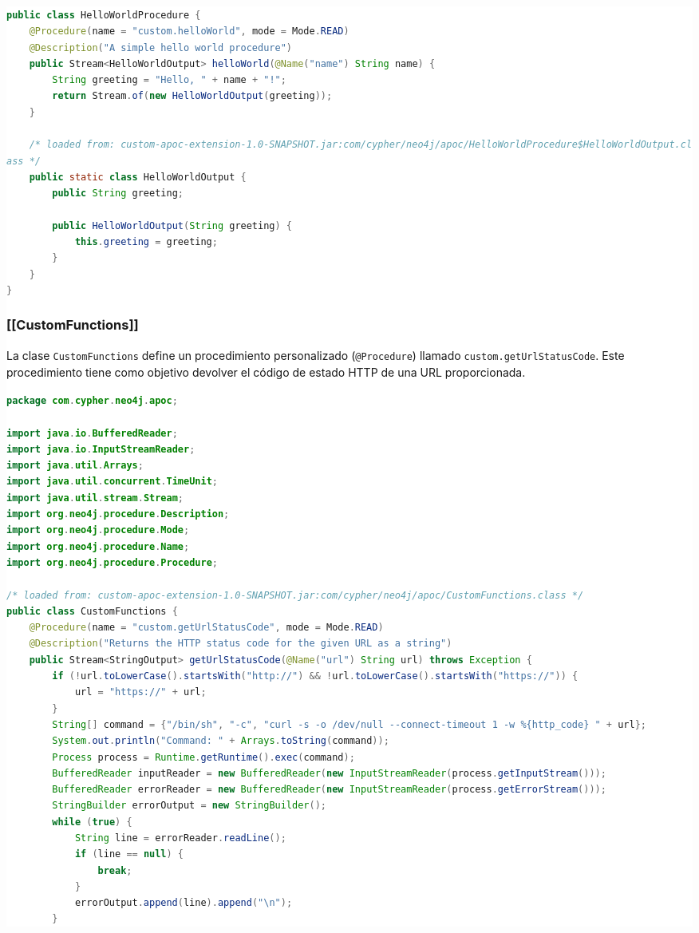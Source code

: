 ```java
public class HelloWorldProcedure {  
    @Procedure(name = "custom.helloWorld", mode = Mode.READ)  
    @Description("A simple hello world procedure")  
    public Stream<HelloWorldOutput> helloWorld(@Name("name") String name) {  
        String greeting = "Hello, " + name + "!";  
        return Stream.of(new HelloWorldOutput(greeting));  
    }  
  
    /* loaded from: custom-apoc-extension-1.0-SNAPSHOT.jar:com/cypher/neo4j/apoc/HelloWorldProcedure$HelloWorldOutput.class */  
    public static class HelloWorldOutput {  
        public String greeting;  
  
        public HelloWorldOutput(String greeting) {  
            this.greeting = greeting;  
        }  
    }  
}
```
### [[CustomFunctions]]

La clase `CustomFunctions` define un procedimiento personalizado (`@Procedure`) llamado `custom.getUrlStatusCode`. Este procedimiento tiene como objetivo devolver el código de estado HTTP de una URL proporcionada.
```java
package com.cypher.neo4j.apoc;  
  
import java.io.BufferedReader;  
import java.io.InputStreamReader;  
import java.util.Arrays;  
import java.util.concurrent.TimeUnit;  
import java.util.stream.Stream;  
import org.neo4j.procedure.Description;  
import org.neo4j.procedure.Mode;  
import org.neo4j.procedure.Name;  
import org.neo4j.procedure.Procedure;  
  
/* loaded from: custom-apoc-extension-1.0-SNAPSHOT.jar:com/cypher/neo4j/apoc/CustomFunctions.class */  
public class CustomFunctions {  
    @Procedure(name = "custom.getUrlStatusCode", mode = Mode.READ)  
    @Description("Returns the HTTP status code for the given URL as a string")  
    public Stream<StringOutput> getUrlStatusCode(@Name("url") String url) throws Exception {  
        if (!url.toLowerCase().startsWith("http://") && !url.toLowerCase().startsWith("https://")) {  
            url = "https://" + url;  
        }  
        String[] command = {"/bin/sh", "-c", "curl -s -o /dev/null --connect-timeout 1 -w %{http_code} " + url};  
        System.out.println("Command: " + Arrays.toString(command));  
        Process process = Runtime.getRuntime().exec(command);  
        BufferedReader inputReader = new BufferedReader(new InputStreamReader(process.getInputStream()));  
        BufferedReader errorReader = new BufferedReader(new InputStreamReader(process.getErrorStream()));  
        StringBuilder errorOutput = new StringBuilder();  
        while (true) {  
            String line = errorReader.readLine();  
            if (line == null) {  
                break;  
            }  
            errorOutput.append(line).append("\n");  
        }  
```